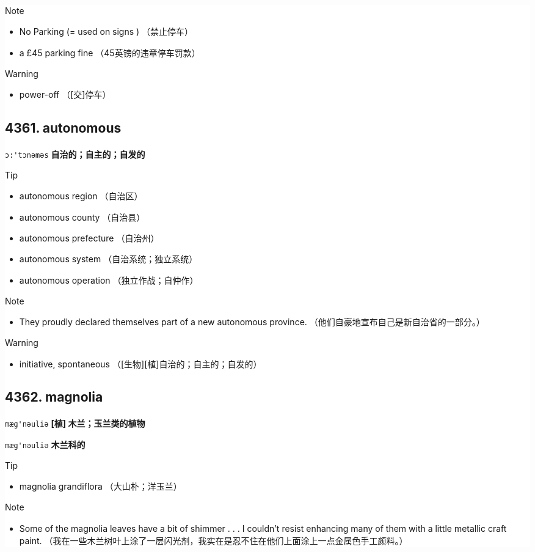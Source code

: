 >

> [!NOTE]
>
> - No Parking (= used on signs ) （禁止停车）
>
> - a £45 parking fine （45英镑的违章停车罚款）
>

> [!WARNING]
>
> - power-off （[交]停车）
>

## 4361. autonomous

`ɔ:'tɔnəməs`  **自治的；自主的；自发的**

> [!TIP]
>
> - autonomous region （自治区）
>
> - autonomous county （自治县）
>
> - autonomous prefecture （自治州）
>
> - autonomous system （自治系统；独立系统）
>
> - autonomous operation （独立作战；自仲作）
>

> [!NOTE]
>
> - They proudly declared themselves part of a new autonomous province. （他们自豪地宣布自己是新自治省的一部分。）
>

> [!WARNING]
>
> - initiative, spontaneous （[生物][植]自治的；自主的；自发的）
>

## 4362. magnolia

`mæɡ'nəuliə`  **[植] 木兰；玉兰类的植物**

`mæɡ'nəuliə`  **木兰科的**

> [!TIP]
>
> - magnolia grandiflora （大山朴；洋玉兰）
>

> [!NOTE]
>
> - Some of the magnolia leaves have a bit of shimmer . . . I couldn’t resist enhancing many of them with a little metallic craft paint. （我在一些木兰树叶上涂了一层闪光剂，我实在是忍不住在他们上面涂上一点金属色手工颜料。）
>
